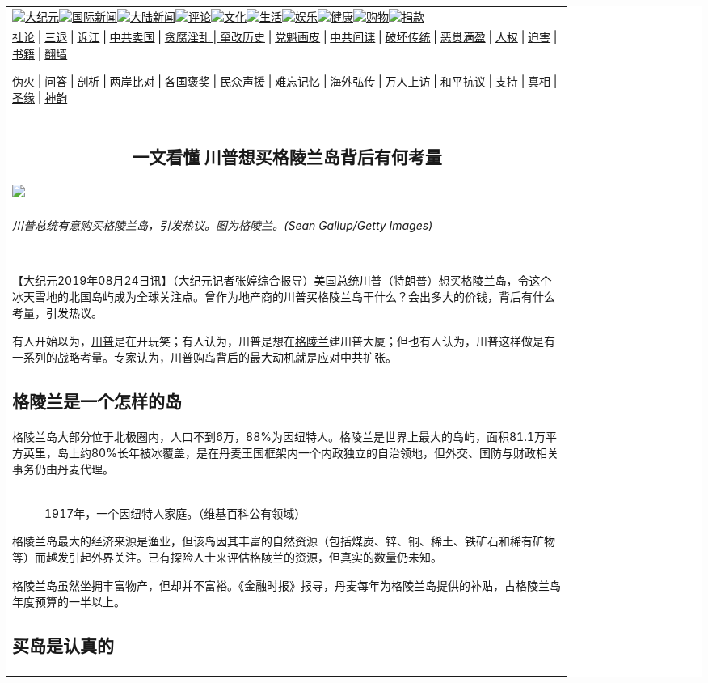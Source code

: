 <a name="1" id="1" target="_blank"></a><span id="1"></span>
<table border="0"><tr><td colspan="2" VALIGN=TOP><a href="https://github.com/asdfghy6/djy/blob/master/gb/nsc413.md#1"><img src="https://raw.githubusercontent.com/asdfghy6/1/master/t/djy/1.jpg" title="大纪元"></a><a href="https://github.com/asdfghy6/djy/blob/master/gb/n24hr.md#1"><img src="https://raw.githubusercontent.com/asdfghy6/1/master/t/djy/3.jpg" title="国际新闻"></a><a href="https://github.com/asdfghy6/djy/blob/master/gb/nsc413.md#1"><img src="https://raw.githubusercontent.com/asdfghy6/1/master/t/djy/4.jpg" title="大陆新闻"></a><a href="https://github.com/asdfghy6/djy/blob/master/gb/news392.md#1"><img src="https://raw.githubusercontent.com/asdfghy6/1/master/t/djy/5.jpg" title="评论"></a><a href="https://github.com/asdfghy6/djy/blob/master/gb/news2007.md#1"><img src="https://raw.githubusercontent.com/asdfghy6/1/master/t/djy/6.jpg" title="文化"></a><a href="https://github.com/asdfghy6/djy/blob/master/gb/news2008.md#1"><img src="https://raw.githubusercontent.com/asdfghy6/1/master/t/djy/7.jpg" title="生活"></a><a href="https://github.com/asdfghy6/djy/blob/master/gb/ncyule.md#1"><img src="https://raw.githubusercontent.com/asdfghy6/1/master/t/djy/8.jpg" title="娱乐"></a><a href="https://github.com/asdfghy6/djy/blob/master/gb/nsc1002.md#1"><img src="https://raw.githubusercontent.com/asdfghy6/1/master/t/djy/9.jpg" title="健康"><a href="https://www.youlucky.com"><img src="https://raw.githubusercontent.com/asdfghy6/1/master/t/djy/10.jpg" title="购物"></a><a href="https://www.supportepoch.org/donation?utm_medium=epochtimes&utm_source=referral&utm_campaign=donate_button_djyhomepage"><img src="https://raw.githubusercontent.com/asdfghy6/1/master/t/djy/12.jpg" title="捐款"></a></td></tr>
<tr><td colspan="2" VALIGN=TOP><a target="_blank" href="https://git.io/fjCRf">社论</a> | <a target="_blank" href="https://github.com/asdfghy6/djy/blob/master/gb/nf5657.md#1">三退</a> | <a target="_blank" href="https://github.com/asdfghy6/djy/blob/master/gb/nf6123.md#1">诉江</a> | <a target="_blank" href="https://github.com/asdfghy6/djy/blob/master/gb/nf1176117.md#1">中共卖国</a> | <a target="_blank" href="https://github.com/asdfghy6/djy/blob/master/gb/nf5773.md#1">贪腐淫乱 | <a target="_blank" href="https://github.com/asdfghy6/djy/blob/master/gb/nf1176115.md#1">窜改历史</a> | <a target="_blank" href="https://github.com/asdfghy6/djy/blob/master/gb/nf1176107.md#1">党魁画皮</a> | <a target="_blank" href="https://github.com/asdfghy6/djy/blob/master/gb/nf1320400.md#1">中共间谍</a> | <a target="_blank" href="https://github.com/asdfghy6/djy/blob/master/gb/nf1176114.md#1">破坏传统</a> | <a target="_blank" href="https://github.com/asdfghy6/djy/blob/master/gb/nf5287.md#1">恶贯满盈</a> | <a target="_blank" href="https://github.com/asdfghy6/djy/blob/master/gb/ncid278.md#1">人权</a> | <a target="_blank" href="https://github.com/asdfghy6/djy/blob/master/gb/nf1176111.md#1">迫害</a> | <a target="_blank" href="https://github.com/asdfghy6/djy/blob/master/gb/nf1235328.md#1">书籍</a> | <a target="_blank" href="https://github.com/asdfghy6/fq/blob/master/README.md?zsrh#1">翻墙</a></p><p><a target="_blank" href="https://github.com/asdfghy6/djy/blob/master/gb/nf5562.md#1">伪火</a> | <a target="_blank" href="https://github.com/asdfghy6/djy/blob/master/gb/nf4378.md#1">问答</a> | <a target="_blank" href="https://github.com/asdfghy6/djy/blob/master/gb/nf5792.md#1">剖析</a> | <a target="_blank" href="https://github.com/asdfghy6/djy/blob/master/gb/nf5735.md#1">两岸比对</a> | <a target="_blank" href="https://github.com/asdfghy6/djy/blob/master/gb/nf6119.md#1">各国褒奖</a> | <a target="_blank" href="https://github.com/asdfghy6/djy/blob/master/gb/nf6120.md#1">民众声援</a> | <a target="_blank" href="https://github.com/asdfghy6/djy/blob/master/gb/nf1188594.md#1">难忘记忆</a> | <a target="_blank" href="https://github.com/asdfghy6/djy/blob/master/gb/nf3180.md#1">海外弘传</a> | <a target="_blank" href="https://github.com/asdfghy6/djy/blob/master/gb/nf5410.md#1">万人上访</a> | <a target="_blank" href="https://github.com/asdfghy6/ntdtv/blob/master/gb/prog1530_1.md#1">和平抗议</a> | <a target="_blank" href="https://github.com/asdfghy6/djy/blob/master/gb/nf4386.md#1">支持</a> | <a target="_blank" href="https://github.com/asdfghy6/djy/blob/master/gb/nf4389.md#1">真相</a> | <a target="_blank" href="https://github.com/asdfghy6/djy/blob/master/gb/nf5790.md#1">圣缘</a> | <a target="_blank" href="https://github.com/asdfghy6/djy/blob/master/gb/nf4786.md#1">神韵</a></td></tr>
<tr><td VALIGN=TOP width="626"><h2 align=center>一文看懂 川普想买格陵兰岛背后有何考量</h2>
<img src="http://i.epochtimes.com/assets/uploads/2019/08/GettyImages-1166432453-600x400.jpg" />
<h6>川普总统有意购买格陵兰岛，引发热议。图为格陵兰。(Sean Gallup/Getty Images)
</h6>
<hr>
<p>【大纪元2019年08月24日讯】（大纪元记者张婷综合报导）美国总统<a href="https://github.com/asdfghy6/djy/blob/master/gb/tag/%E5%B7%9D%E6%99%AE.md">川普</a>（特朗普）想买<a href="https://github.com/asdfghy6/djy/blob/master/gb/tag/%E6%A0%BC%E9%99%B5%E5%85%B0.md">格陵兰</a>岛，令这个冰天雪地的北国岛屿成为全球关注点。曾作为地产商的川普买格陵兰岛干什么？会出多大的价钱，背后有什么考量，引发热议。</p>
<p>有人开始以为，<a href="https://github.com/asdfghy6/djy/blob/master/gb/tag/%E5%B7%9D%E6%99%AE.md">川普</a>是在开玩笑；有人认为，川普是想在<a href="https://github.com/asdfghy6/djy/blob/master/gb/tag/%E6%A0%BC%E9%99%B5%E5%85%B0.md">格陵兰</a>建川普大厦；但也有人认为，川普这样做是有一系列的战略考量。专家认为，川普购岛背后的最大动机就是应对中共扩张。</p>
<h2>格陵兰是一个怎样的岛</h2>
<p>格陵兰岛大部分位于北极圈内，人口不到6万，88%为因纽特人。格陵兰是世界上最大的岛屿，面积81.1万平方英里，岛上约80%长年被冰覆盖，是在丹麦王国框架内一个内政独立的自治领地，但外交、国防与财政相关事务仍由丹麦代理。</p>
<figure id="attachment_11474674" style="width: 600px" class="wp-caption aligncenter"><a href="http://i.epochtimes.com/assets/uploads/2019/08/Eskimo_Family_NGM-v31-p564.jpg"><img class="size-large wp-image-11474674" src="http://i.epochtimes.com/assets/uploads/2019/08/Eskimo_Family_NGM-v31-p564-600x375.jpg" alt="" width="600" b="375" /></a><figcaption class="wp-caption-text">1917年，一个因纽特人家庭。（维基百科公有领域）</figcaption></figure>
<p>格陵兰岛最大的经济来源是渔业，但该岛因其丰富的自然资源（包括煤炭、锌、铜、稀土、铁矿石和稀有矿物等）而越发引起外界关注。已有探险人士来评估格陵兰的资源，但真实的数量仍未知。</p>
<p>格陵兰岛虽然坐拥丰富物产，但却并不富裕。《金融时报》报导，丹麦每年为格陵兰岛提供的补贴，占格陵兰岛年度预算的一半以上。</p>
<h2>买岛是认真的</h2>